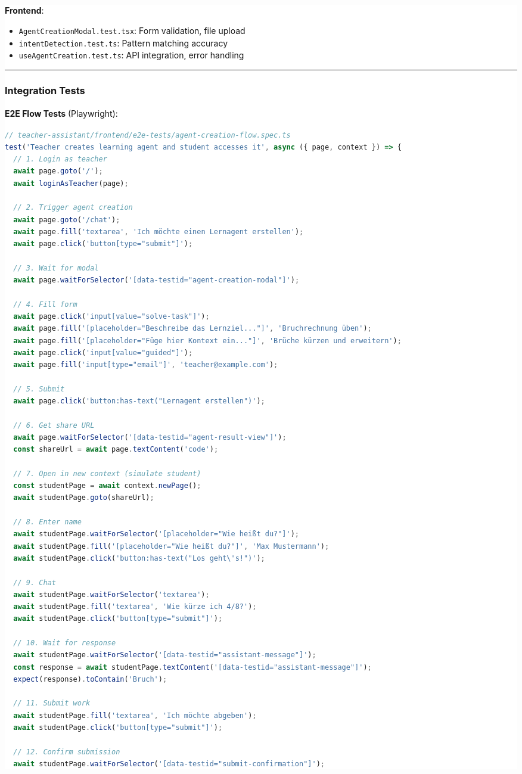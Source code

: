 **Frontend**:
- `AgentCreationModal.test.tsx`: Form validation, file upload
- `intentDetection.test.ts`: Pattern matching accuracy
- `useAgentCreation.test.ts`: API integration, error handling

---

### Integration Tests

**E2E Flow Tests** (Playwright):

```typescript
// teacher-assistant/frontend/e2e-tests/agent-creation-flow.spec.ts
test('Teacher creates learning agent and student accesses it', async ({ page, context }) => {
  // 1. Login as teacher
  await page.goto('/');
  await loginAsTeacher(page);

  // 2. Trigger agent creation
  await page.goto('/chat');
  await page.fill('textarea', 'Ich möchte einen Lernagent erstellen');
  await page.click('button[type="submit"]');

  // 3. Wait for modal
  await page.waitForSelector('[data-testid="agent-creation-modal"]');

  // 4. Fill form
  await page.click('input[value="solve-task"]');
  await page.fill('[placeholder="Beschreibe das Lernziel..."]', 'Bruchrechnung üben');
  await page.fill('[placeholder="Füge hier Kontext ein..."]', 'Brüche kürzen und erweitern');
  await page.click('input[value="guided"]');
  await page.fill('input[type="email"]', 'teacher@example.com');

  // 5. Submit
  await page.click('button:has-text("Lernagent erstellen")');

  // 6. Get share URL
  await page.waitForSelector('[data-testid="agent-result-view"]');
  const shareUrl = await page.textContent('code');

  // 7. Open in new context (simulate student)
  const studentPage = await context.newPage();
  await studentPage.goto(shareUrl);

  // 8. Enter name
  await studentPage.waitForSelector('[placeholder="Wie heißt du?"]');
  await studentPage.fill('[placeholder="Wie heißt du?"]', 'Max Mustermann');
  await studentPage.click('button:has-text("Los geht\'s!")');

  // 9. Chat
  await studentPage.waitForSelector('textarea');
  await studentPage.fill('textarea', 'Wie kürze ich 4/8?');
  await studentPage.click('button[type="submit"]');

  // 10. Wait for response
  await studentPage.waitForSelector('[data-testid="assistant-message"]');
  const response = await studentPage.textContent('[data-testid="assistant-message"]');
  expect(response).toContain('Bruch');

  // 11. Submit work
  await studentPage.fill('textarea', 'Ich möchte abgeben');
  await studentPage.click('button[type="submit"]');

  // 12. Confirm submission
  await studentPage.waitForSelector('[data-testid="submit-confirmation"]');
```